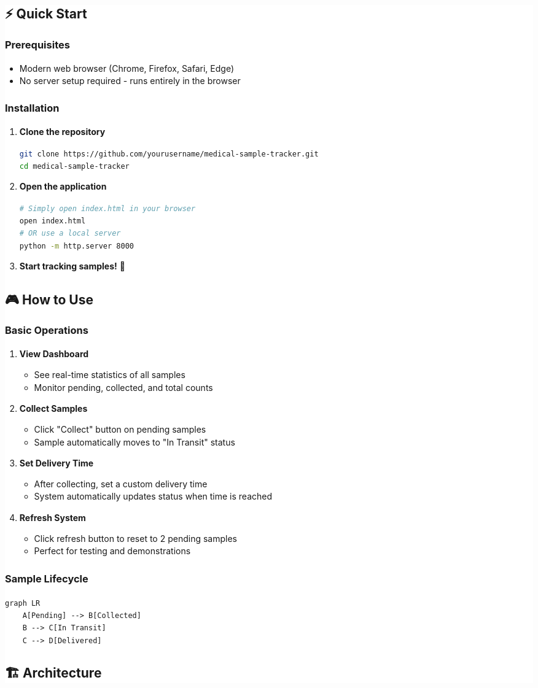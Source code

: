 ## ⚡ Quick Start

### Prerequisites
- Modern web browser (Chrome, Firefox, Safari, Edge)
- No server setup required - runs entirely in the browser

### Installation

1. **Clone the repository**
   ```bash
   git clone https://github.com/yourusername/medical-sample-tracker.git
   cd medical-sample-tracker
   ```

2. **Open the application**
   ```bash
   # Simply open index.html in your browser
   open index.html
   # OR use a local server
   python -m http.server 8000
   ```

3. **Start tracking samples!** 🎉

## 🎮 How to Use

### Basic Operations

1. **View Dashboard**
   - See real-time statistics of all samples
   - Monitor pending, collected, and total counts

2. **Collect Samples**
   - Click "Collect" button on pending samples
   - Sample automatically moves to "In Transit" status

3. **Set Delivery Time**
   - After collecting, set a custom delivery time
   - System automatically updates status when time is reached

4. **Refresh System**
   - Click refresh button to reset to 2 pending samples
   - Perfect for testing and demonstrations

### Sample Lifecycle

```mermaid
graph LR
    A[Pending] --> B[Collected]
    B --> C[In Transit]
    C --> D[Delivered]
```

## 🏗️ Architecture
